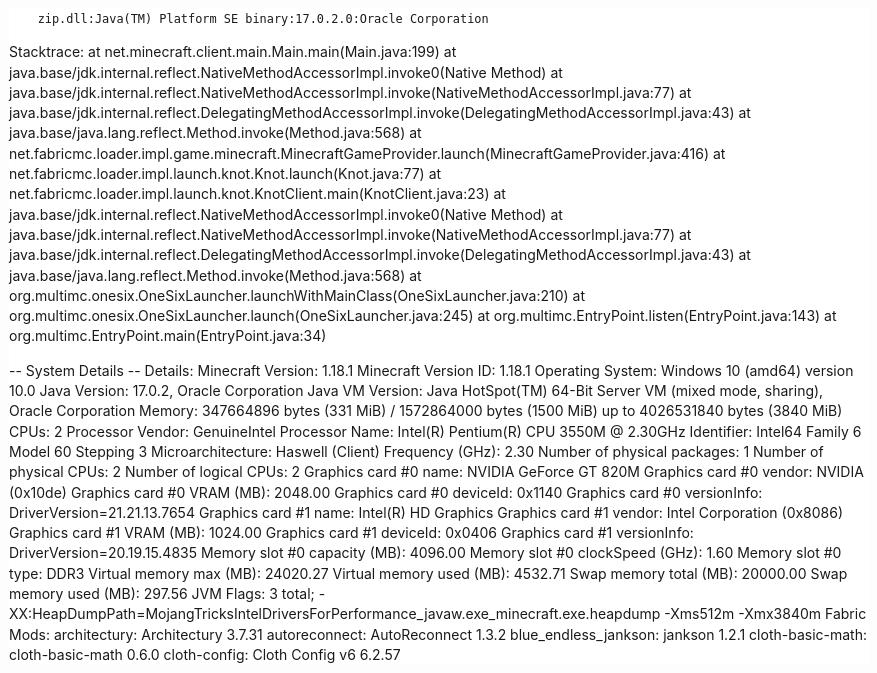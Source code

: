 		zip.dll:Java(TM) Platform SE binary:17.0.2.0:Oracle Corporation
Stacktrace:
	at net.minecraft.client.main.Main.main(Main.java:199)
	at java.base/jdk.internal.reflect.NativeMethodAccessorImpl.invoke0(Native Method)
	at java.base/jdk.internal.reflect.NativeMethodAccessorImpl.invoke(NativeMethodAccessorImpl.java:77)
	at java.base/jdk.internal.reflect.DelegatingMethodAccessorImpl.invoke(DelegatingMethodAccessorImpl.java:43)
	at java.base/java.lang.reflect.Method.invoke(Method.java:568)
	at net.fabricmc.loader.impl.game.minecraft.MinecraftGameProvider.launch(MinecraftGameProvider.java:416)
	at net.fabricmc.loader.impl.launch.knot.Knot.launch(Knot.java:77)
	at net.fabricmc.loader.impl.launch.knot.KnotClient.main(KnotClient.java:23)
	at java.base/jdk.internal.reflect.NativeMethodAccessorImpl.invoke0(Native Method)
	at java.base/jdk.internal.reflect.NativeMethodAccessorImpl.invoke(NativeMethodAccessorImpl.java:77)
	at java.base/jdk.internal.reflect.DelegatingMethodAccessorImpl.invoke(DelegatingMethodAccessorImpl.java:43)
	at java.base/java.lang.reflect.Method.invoke(Method.java:568)
	at org.multimc.onesix.OneSixLauncher.launchWithMainClass(OneSixLauncher.java:210)
	at org.multimc.onesix.OneSixLauncher.launch(OneSixLauncher.java:245)
	at org.multimc.EntryPoint.listen(EntryPoint.java:143)
	at org.multimc.EntryPoint.main(EntryPoint.java:34)

-- System Details --
Details:
	Minecraft Version: 1.18.1
	Minecraft Version ID: 1.18.1
	Operating System: Windows 10 (amd64) version 10.0
	Java Version: 17.0.2, Oracle Corporation
	Java VM Version: Java HotSpot(TM) 64-Bit Server VM (mixed mode, sharing), Oracle Corporation
	Memory: 347664896 bytes (331 MiB) / 1572864000 bytes (1500 MiB) up to 4026531840 bytes (3840 MiB)
	CPUs: 2
	Processor Vendor: GenuineIntel
	Processor Name: Intel(R) Pentium(R) CPU 3550M @ 2.30GHz
	Identifier: Intel64 Family 6 Model 60 Stepping 3
	Microarchitecture: Haswell (Client)
	Frequency (GHz): 2.30
	Number of physical packages: 1
	Number of physical CPUs: 2
	Number of logical CPUs: 2
	Graphics card #0 name: NVIDIA GeForce GT 820M
	Graphics card #0 vendor: NVIDIA (0x10de)
	Graphics card #0 VRAM (MB): 2048.00
	Graphics card #0 deviceId: 0x1140
	Graphics card #0 versionInfo: DriverVersion=21.21.13.7654
	Graphics card #1 name: Intel(R) HD Graphics
	Graphics card #1 vendor: Intel Corporation (0x8086)
	Graphics card #1 VRAM (MB): 1024.00
	Graphics card #1 deviceId: 0x0406
	Graphics card #1 versionInfo: DriverVersion=20.19.15.4835
	Memory slot #0 capacity (MB): 4096.00
	Memory slot #0 clockSpeed (GHz): 1.60
	Memory slot #0 type: DDR3
	Virtual memory max (MB): 24020.27
	Virtual memory used (MB): 4532.71
	Swap memory total (MB): 20000.00
	Swap memory used (MB): 297.56
	JVM Flags: 3 total; -XX:HeapDumpPath=MojangTricksIntelDriversForPerformance_javaw.exe_minecraft.exe.heapdump -Xms512m -Xmx3840m
	Fabric Mods: 
		architectury: Architectury 3.7.31
		autoreconnect: AutoReconnect 1.3.2
		blue_endless_jankson: jankson 1.2.1
		cloth-basic-math: cloth-basic-math 0.6.0
		cloth-config: Cloth Config v6 6.2.57